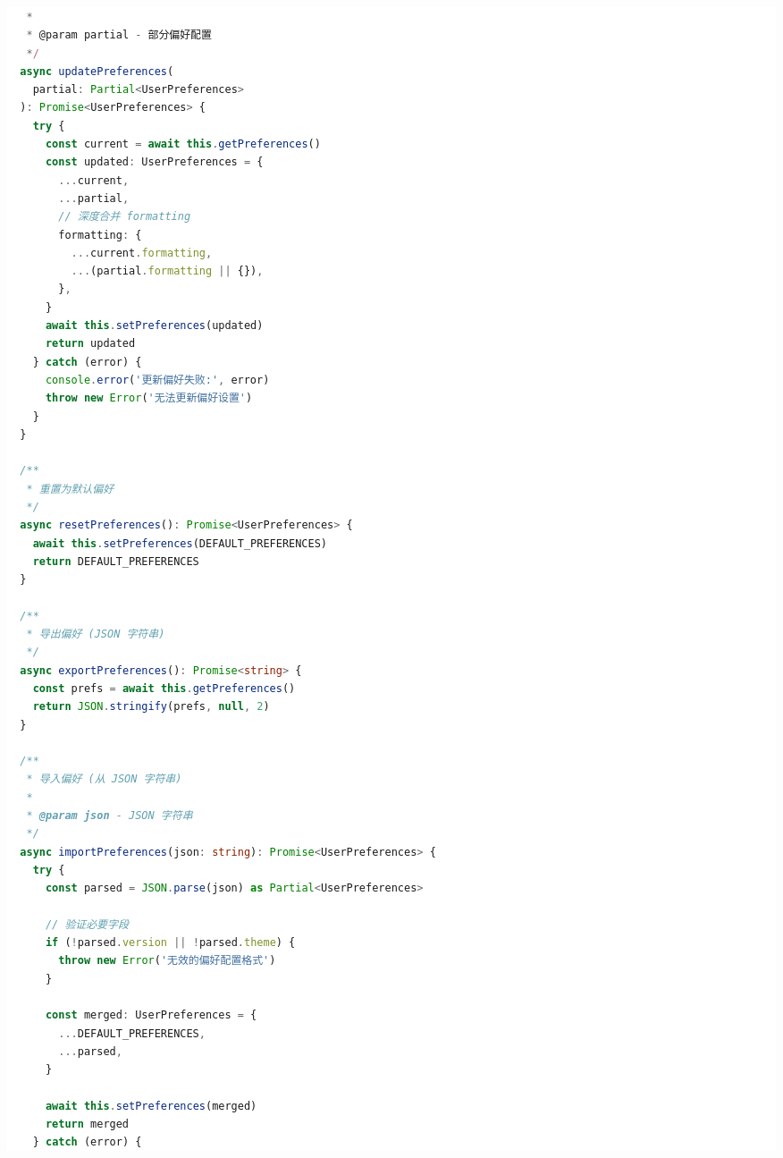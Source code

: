```typescript
   *
   * @param partial - 部分偏好配置
   */
  async updatePreferences(
    partial: Partial<UserPreferences>
  ): Promise<UserPreferences> {
    try {
      const current = await this.getPreferences()
      const updated: UserPreferences = {
        ...current,
        ...partial,
        // 深度合并 formatting
        formatting: {
          ...current.formatting,
          ...(partial.formatting || {}),
        },
      }
      await this.setPreferences(updated)
      return updated
    } catch (error) {
      console.error('更新偏好失败:', error)
      throw new Error('无法更新偏好设置')
    }
  }

  /**
   * 重置为默认偏好
   */
  async resetPreferences(): Promise<UserPreferences> {
    await this.setPreferences(DEFAULT_PREFERENCES)
    return DEFAULT_PREFERENCES
  }

  /**
   * 导出偏好 (JSON 字符串)
   */
  async exportPreferences(): Promise<string> {
    const prefs = await this.getPreferences()
    return JSON.stringify(prefs, null, 2)
  }

  /**
   * 导入偏好 (从 JSON 字符串)
   *
   * @param json - JSON 字符串
   */
  async importPreferences(json: string): Promise<UserPreferences> {
    try {
      const parsed = JSON.parse(json) as Partial<UserPreferences>

      // 验证必要字段
      if (!parsed.version || !parsed.theme) {
        throw new Error('无效的偏好配置格式')
      }

      const merged: UserPreferences = {
        ...DEFAULT_PREFERENCES,
        ...parsed,
      }

      await this.setPreferences(merged)
      return merged
    } catch (error) {
```